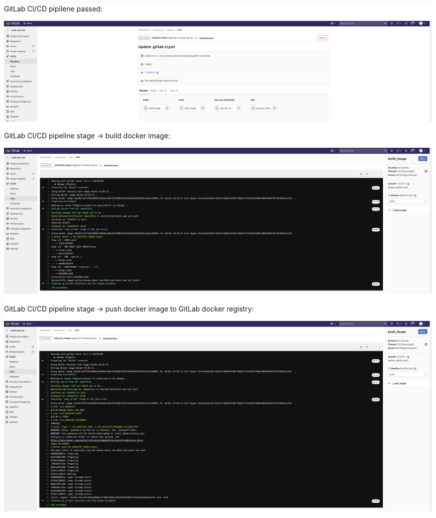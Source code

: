 GitLab CI/CD pipilene passed:

<img src="./screenshots/gitlab-vault-demo-pipeline.png?raw=true" width="900">

GitLab CI/CD pipeline stage -> build docker image:

<img src="./screenshots/gitlab-vault-demo-pipeline-build.png?raw=true" width="900">

GitLab CI/CD pipeline stage -> push docker image to GitLab docker registry:

<img src="./screenshots/gitlab-vault-demo-pipeline-push.png?raw=true" width="900">
